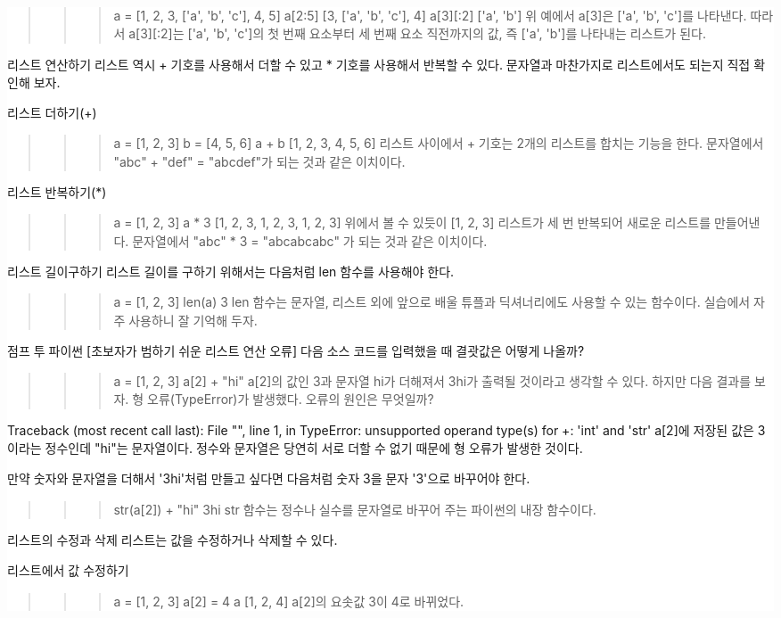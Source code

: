 >>> a = [1, 2, 3, ['a', 'b', 'c'], 4, 5]
>>> a[2:5]
[3, ['a', 'b', 'c'], 4]
>>> a[3][:2]
['a', 'b']
위 예에서 a[3]은 ['a', 'b', 'c']를 나타낸다. 따라서 a[3][:2]는 ['a', 'b', 'c']의 첫 번째 요소부터 세 번째 요소 직전까지의 값, 즉 ['a', 'b']를 나타내는 리스트가 된다.

리스트 연산하기
리스트 역시 + 기호를 사용해서 더할 수 있고 * 기호를 사용해서 반복할 수 있다. 문자열과 마찬가지로 리스트에서도 되는지 직접 확인해 보자.

리스트 더하기(+)
>>> a = [1, 2, 3]
>>> b = [4, 5, 6]
>>> a + b
[1, 2, 3, 4, 5, 6]
리스트 사이에서 + 기호는 2개의 리스트를 합치는 기능을 한다. 문자열에서 "abc" + "def" = "abcdef"가 되는 것과 같은 이치이다.

리스트 반복하기(*)
>>> a = [1, 2, 3]
>>> a * 3
[1, 2, 3, 1, 2, 3, 1, 2, 3]
위에서 볼 수 있듯이 [1, 2, 3] 리스트가 세 번 반복되어 새로운 리스트를 만들어낸다. 문자열에서 "abc" * 3 = "abcabcabc" 가 되는 것과 같은 이치이다.

리스트 길이구하기
리스트 길이를 구하기 위해서는 다음처럼 len 함수를 사용해야 한다.

>>> a = [1, 2, 3]
>>> len(a)
3
len 함수는 문자열, 리스트 외에 앞으로 배울 튜플과 딕셔너리에도 사용할 수 있는 함수이다. 실습에서 자주 사용하니 잘 기억해 두자.

점프 투 파이썬
[초보자가 범하기 쉬운 리스트 연산 오류]
다음 소스 코드를 입력했을 때 결괏값은 어떻게 나올까?

>>> a = [1, 2, 3]
>>> a[2] + "hi"
a[2]의 값인 3과 문자열 hi가 더해져서 3hi가 출력될 것이라고 생각할 수 있다. 하지만 다음 결과를 보자. 형 오류(TypeError)가 발생했다. 오류의 원인은 무엇일까?

Traceback (most recent call last):
  File "<stdin>", line 1, in <module>
TypeError: unsupported operand type(s) for +: 'int' and 'str'
a[2]에 저장된 값은 3이라는 정수인데 "hi"는 문자열이다. 정수와 문자열은 당연히 서로 더할 수 없기 때문에 형 오류가 발생한 것이다.

만약 숫자와 문자열을 더해서 '3hi'처럼 만들고 싶다면 다음처럼 숫자 3을 문자 '3'으로 바꾸어야 한다.

>>> str(a[2]) + "hi"
3hi
str 함수는 정수나 실수를 문자열로 바꾸어 주는 파이썬의 내장 함수이다.

리스트의 수정과 삭제
리스트는 값을 수정하거나 삭제할 수 있다.

리스트에서 값 수정하기
>>> a = [1, 2, 3]
>>> a[2] = 4
>>> a
[1, 2, 4]
a[2]의 요솟값 3이 4로 바뀌었다.
